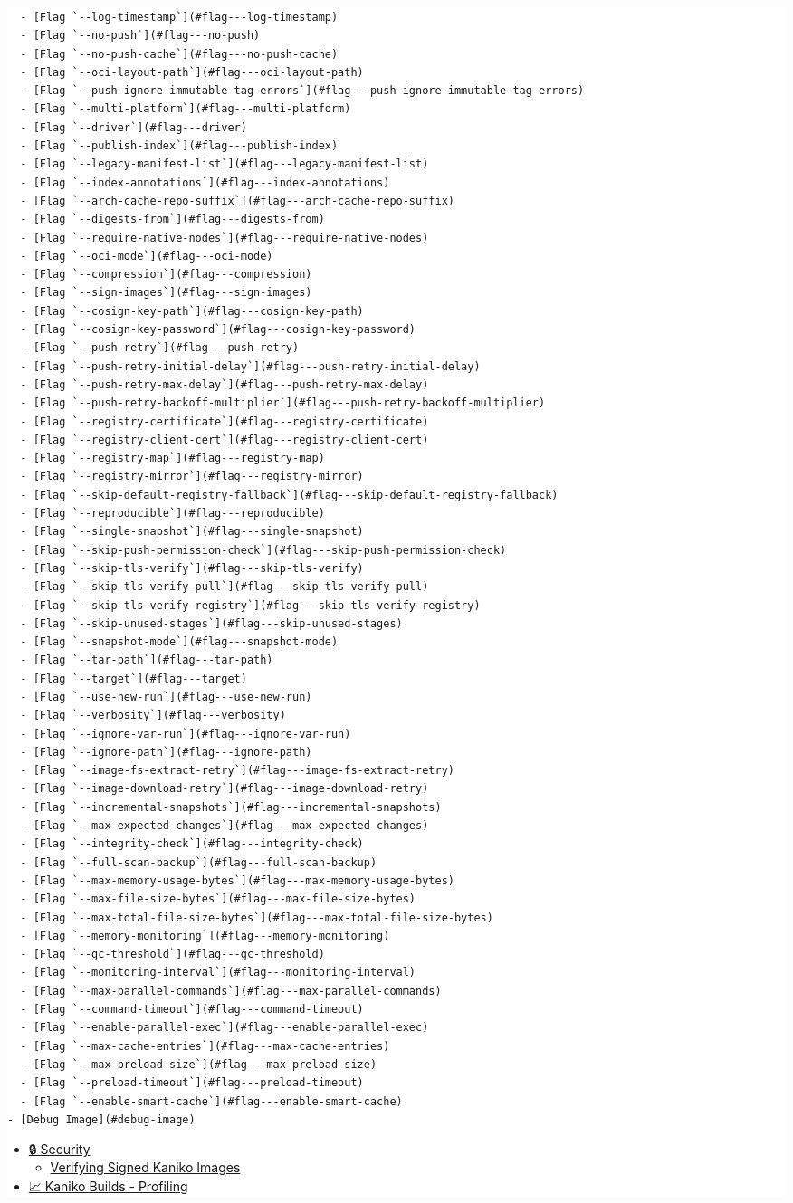       - [Flag `--log-timestamp`](#flag---log-timestamp)
      - [Flag `--no-push`](#flag---no-push)
      - [Flag `--no-push-cache`](#flag---no-push-cache)
      - [Flag `--oci-layout-path`](#flag---oci-layout-path)
      - [Flag `--push-ignore-immutable-tag-errors`](#flag---push-ignore-immutable-tag-errors)
      - [Flag `--multi-platform`](#flag---multi-platform)
      - [Flag `--driver`](#flag---driver)
      - [Flag `--publish-index`](#flag---publish-index)
      - [Flag `--legacy-manifest-list`](#flag---legacy-manifest-list)
      - [Flag `--index-annotations`](#flag---index-annotations)
      - [Flag `--arch-cache-repo-suffix`](#flag---arch-cache-repo-suffix)
      - [Flag `--digests-from`](#flag---digests-from)
      - [Flag `--require-native-nodes`](#flag---require-native-nodes)
      - [Flag `--oci-mode`](#flag---oci-mode)
      - [Flag `--compression`](#flag---compression)
      - [Flag `--sign-images`](#flag---sign-images)
      - [Flag `--cosign-key-path`](#flag---cosign-key-path)
      - [Flag `--cosign-key-password`](#flag---cosign-key-password)
      - [Flag `--push-retry`](#flag---push-retry)
      - [Flag `--push-retry-initial-delay`](#flag---push-retry-initial-delay)
      - [Flag `--push-retry-max-delay`](#flag---push-retry-max-delay)
      - [Flag `--push-retry-backoff-multiplier`](#flag---push-retry-backoff-multiplier)
      - [Flag `--registry-certificate`](#flag---registry-certificate)
      - [Flag `--registry-client-cert`](#flag---registry-client-cert)
      - [Flag `--registry-map`](#flag---registry-map)
      - [Flag `--registry-mirror`](#flag---registry-mirror)
      - [Flag `--skip-default-registry-fallback`](#flag---skip-default-registry-fallback)
      - [Flag `--reproducible`](#flag---reproducible)
      - [Flag `--single-snapshot`](#flag---single-snapshot)
      - [Flag `--skip-push-permission-check`](#flag---skip-push-permission-check)
      - [Flag `--skip-tls-verify`](#flag---skip-tls-verify)
      - [Flag `--skip-tls-verify-pull`](#flag---skip-tls-verify-pull)
      - [Flag `--skip-tls-verify-registry`](#flag---skip-tls-verify-registry)
      - [Flag `--skip-unused-stages`](#flag---skip-unused-stages)
      - [Flag `--snapshot-mode`](#flag---snapshot-mode)
      - [Flag `--tar-path`](#flag---tar-path)
      - [Flag `--target`](#flag---target)
      - [Flag `--use-new-run`](#flag---use-new-run)
      - [Flag `--verbosity`](#flag---verbosity)
      - [Flag `--ignore-var-run`](#flag---ignore-var-run)
      - [Flag `--ignore-path`](#flag---ignore-path)
      - [Flag `--image-fs-extract-retry`](#flag---image-fs-extract-retry)
      - [Flag `--image-download-retry`](#flag---image-download-retry)
      - [Flag `--incremental-snapshots`](#flag---incremental-snapshots)
      - [Flag `--max-expected-changes`](#flag---max-expected-changes)
      - [Flag `--integrity-check`](#flag---integrity-check)
      - [Flag `--full-scan-backup`](#flag---full-scan-backup)
      - [Flag `--max-memory-usage-bytes`](#flag---max-memory-usage-bytes)
      - [Flag `--max-file-size-bytes`](#flag---max-file-size-bytes)
      - [Flag `--max-total-file-size-bytes`](#flag---max-total-file-size-bytes)
      - [Flag `--memory-monitoring`](#flag---memory-monitoring)
      - [Flag `--gc-threshold`](#flag---gc-threshold)
      - [Flag `--monitoring-interval`](#flag---monitoring-interval)
      - [Flag `--max-parallel-commands`](#flag---max-parallel-commands)
      - [Flag `--command-timeout`](#flag---command-timeout)
      - [Flag `--enable-parallel-exec`](#flag---enable-parallel-exec)
      - [Flag `--max-cache-entries`](#flag---max-cache-entries)
      - [Flag `--max-preload-size`](#flag---max-preload-size)
      - [Flag `--preload-timeout`](#flag---preload-timeout)
      - [Flag `--enable-smart-cache`](#flag---enable-smart-cache)
    - [Debug Image](#debug-image)
  - [🔒 Security](#-security)
    - [Verifying Signed Kaniko Images](#verifying-signed-kaniko-images)
  - [📈 Kaniko Builds - Profiling](#-kaniko-builds---profiling)